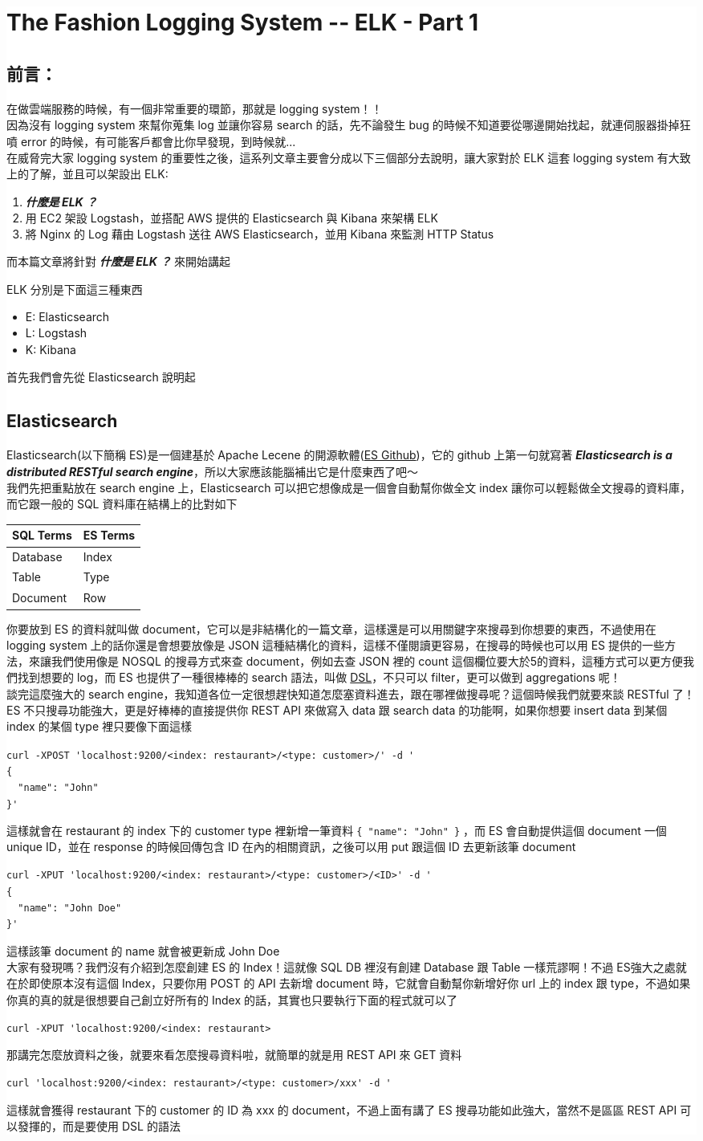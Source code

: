 # The Fashion Logging System -- ELK - Part 1

## 前言：
在做雲端服務的時候，有一個非常重要的環節，那就是 logging system！！  
因為沒有 logging system 來幫你蒐集 log 並讓你容易 search 的話，先不論發生 bug 的時候不知道要從哪邊開始找起，就連伺服器掛掉狂噴 error 的時候，有可能客戶都會比你早發現，到時候就...  
在威脅完大家 logging system 的重要性之後，這系列文章主要會分成以下三個部分去說明，讓大家對於 ELK 這套 logging system 有大致上的了解，並且可以架設出 ELK:
  
1. ***什麼是 ELK ？***
2. 用 EC2 架設 Logstash，並搭配 AWS 提供的 Elasticsearch 與 Kibana 來架構 ELK
3. 將 Nginx 的 Log 藉由 Logstash 送往 AWS Elasticsearch，並用 Kibana 來監測 HTTP Status  

而本篇文章將針對 ***什麼是 ELK ？*** 來開始講起  

ELK 分別是下面這三種東西
- E: Elasticsearch
- L: Logstash
- K: Kibana

首先我們會先從 Elasticsearch 說明起

## Elasticsearch
Elasticsearch(以下簡稱 ES)是一個建基於 Apache Lecene 的開源軟體([ES Github])，它的 github 上第一句就寫著 ***Elasticsearch is a distributed RESTful search engine***，所以大家應該能腦補出它是什麼東西了吧～  
我們先把重點放在 search engine 上，Elasticsearch 可以把它想像成是一個會自動幫你做全文 index 讓你可以輕鬆做全文搜尋的資料庫，而它跟一般的 SQL 資料庫在結構上的比對如下  

SQL Terms | ES Terms
--------- | --------
Database  | Index
Table     | Type
Document  | Row
你要放到 ES 的資料就叫做 document，它可以是非結構化的一篇文章，這樣還是可以用關鍵字來搜尋到你想要的東西，不過使用在 logging system 上的話你還是會想要放像是 JSON 這種結構化的資料，這樣不僅閱讀更容易，在搜尋的時候也可以用 ES 提供的一些方法，來讓我們使用像是 NOSQL 的搜尋方式來查 document，例如去查 JSON 裡的 count 這個欄位要大於5的資料，這種方式可以更方便我們找到想要的 log，而 ES 也提供了一種很棒棒的 search 語法，叫做 [DSL]，不只可以 filter，更可以做到 aggregations 呢！  
談完這麼強大的 search engine，我知道各位一定很想趕快知道怎麼塞資料進去，跟在哪裡做搜尋呢？這個時候我們就要來談 RESTful 了！ES 不只搜尋功能強大，更是好棒棒的直接提供你 REST API 來做寫入 data 跟 search data 的功能啊，如果你想要 insert data 到某個 index 的某個 type 裡只要像下面這樣
```
curl -XPOST 'localhost:9200/<index: restaurant>/<type: customer>/' -d '
{
  "name": "John"
}'
```
這樣就會在 restaurant 的 index 下的 customer type 裡新增一筆資料  ` { "name": "John" } ` ，而 ES 會自動提供這個 document 一個 unique ID，並在 response 的時候回傳包含 ID 在內的相關資訊，之後可以用 put 跟這個 ID 去更新該筆 document
```
curl -XPUT 'localhost:9200/<index: restaurant>/<type: customer>/<ID>' -d '
{
  "name": "John Doe"
}'
```
這樣該筆 document 的 name 就會被更新成 John Doe  
大家有發現嗎？我們沒有介紹到怎麼創建 ES 的 Index！這就像 SQL DB 裡沒有創建 Database 跟 Table 一樣荒謬啊！不過 ES強大之處就在於即使原本沒有這個 Index，只要你用 POST 的 API 去新增 document 時，它就會自動幫你新增好你 url 上的 index 跟 type，不過如果你真的真的就是很想要自己創立好所有的 Index 的話，其實也只要執行下面的程式就可以了
```
curl -XPUT 'localhost:9200/<index: restaurant>
```
那講完怎麼放資料之後，就要來看怎麼搜尋資料啦，就簡單的就是用 REST API 來 GET 資料
```
curl 'localhost:9200/<index: restaurant>/<type: customer>/xxx' -d '
```
這樣就會獲得 restaurant 下的 customer 的 ID 為 xxx 的 document，不過上面有講了 ES 搜尋功能如此強大，當然不是區區 REST API 可以發揮的，而是要使用 DSL 的語法
```
```

[ES Github]: <https://github.com/elastic/elasticsearch>
[DSL]: <https://www.elastic.co/guide/en/elasticsearch/reference/current/query-dsl.html>
[DSL Document]: <https://www.elastic.co/guide/en/elasticsearch/reference/current/query-dsl.html>
[Elastic 的官網上看 Document]: <https://www.elastic.co/guide/en/elasticsearch/reference/2.0/getting-started.html>
[Elastic 的 Kibana 網頁上觀看 Document]: <https://www.elastic.co/guide/en/kibana/current/index.html>
[Logstash input plugin說明]: <https://www.elastic.co/guide/en/logstash/current/input-plugins.html>
[Logstash Filter Plugin]: <https://www.elastic.co/guide/en/logstash/current/filter-plugins.html>
[Logstash Output Plugin]: <https://www.elastic.co/guide/en/logstash/current/output-plugins.html>